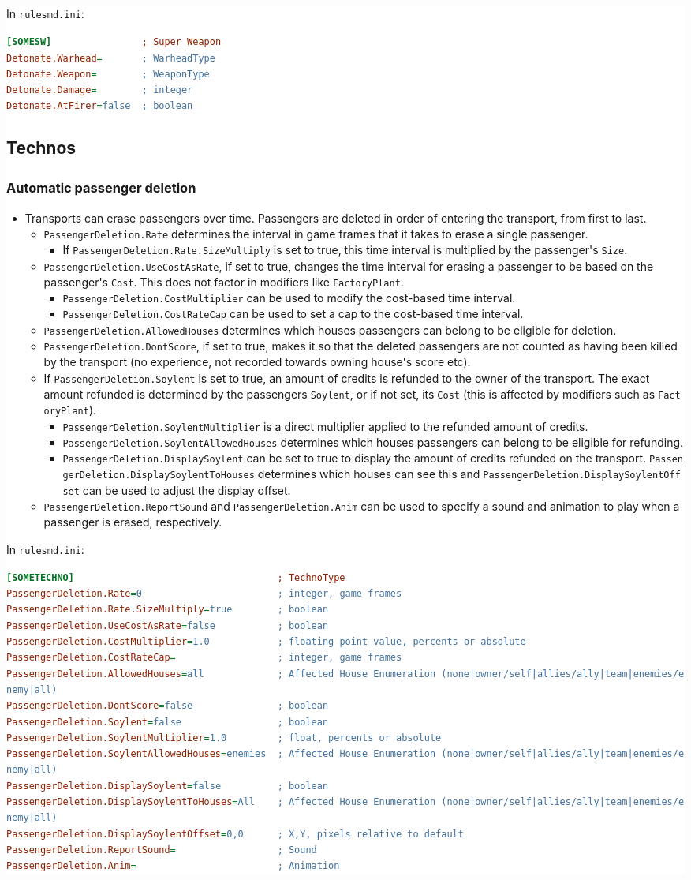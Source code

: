 In `rulesmd.ini`:
```ini
[SOMESW]                ; Super Weapon
Detonate.Warhead=       ; WarheadType
Detonate.Weapon=        ; WeaponType
Detonate.Damage=        ; integer
Detonate.AtFirer=false  ; boolean
```

## Technos

### Automatic passenger deletion

- Transports can erase passengers over time. Passengers are deleted in order of entering the transport, from first to last.
  - `PassengerDeletion.Rate` determines the interval in game frames that it takes to erase a single passenger.
    - If `PassengerDeletion.Rate.SizeMultiply` is set to true, this time interval is multiplied by the passenger's `Size`.
  - `PassengerDeletion.UseCostAsRate`, if set to true, changes the time interval for erasing a passenger to be based on the passenger's `Cost`. This does not factor in modifiers like `FactoryPlant`.
    - `PassengerDeletion.CostMultiplier` can be used to modify the cost-based time interval.
    - `PassengerDeletion.CostRateCap` can be used to set a cap to the cost-based time interval.
  - `PassengerDeletion.AllowedHouses` determines which houses passengers can belong to be eligible for deletion.
  - `PassengerDeletion.DontScore`, if set to true, makes it so that the deleted passengers are not counted as having been killed by the transport (no experience, not recorded towards owning house's score etc).
  - If `PassengerDeletion.Soylent` is set to true, an amount of credits is refunded to the owner of the transport. The exact amount refunded is determined by the passengers `Soylent`, or if not set, its `Cost` (this is affected by modifiers such as `FactoryPlant`).
    - `PassengerDeletion.SoylentMultiplier` is a direct multiplier applied to the refunded amount of credits.
    - `PassengerDeletion.SoylentAllowedHouses` determines which houses passengers can belong to be eligible for refunding.
    - `PassengerDeletion.DisplaySoylent` can be set to true to display the amount of credits refunded on the transport. `PassengerDeletion.DisplaySoylentToHouses` determines which houses can see this and `PassengerDeletion.DisplaySoylentOffset` can be used to adjust the display offset.
  - `PassengerDeletion.ReportSound` and `PassengerDeletion.Anim` can be used to specify a sound and animation to play when a passenger is erased, respectively.

In `rulesmd.ini`:
```ini
[SOMETECHNO]                                    ; TechnoType
PassengerDeletion.Rate=0                        ; integer, game frames
PassengerDeletion.Rate.SizeMultiply=true        ; boolean
PassengerDeletion.UseCostAsRate=false           ; boolean
PassengerDeletion.CostMultiplier=1.0            ; floating point value, percents or absolute
PassengerDeletion.CostRateCap=                  ; integer, game frames
PassengerDeletion.AllowedHouses=all             ; Affected House Enumeration (none|owner/self|allies/ally|team|enemies/enemy|all)
PassengerDeletion.DontScore=false               ; boolean
PassengerDeletion.Soylent=false                 ; boolean
PassengerDeletion.SoylentMultiplier=1.0         ; float, percents or absolute
PassengerDeletion.SoylentAllowedHouses=enemies  ; Affected House Enumeration (none|owner/self|allies/ally|team|enemies/enemy|all)
PassengerDeletion.DisplaySoylent=false          ; boolean
PassengerDeletion.DisplaySoylentToHouses=All    ; Affected House Enumeration (none|owner/self|allies/ally|team|enemies/enemy|all)
PassengerDeletion.DisplaySoylentOffset=0,0      ; X,Y, pixels relative to default
PassengerDeletion.ReportSound=                  ; Sound
PassengerDeletion.Anim=                         ; Animation
```
